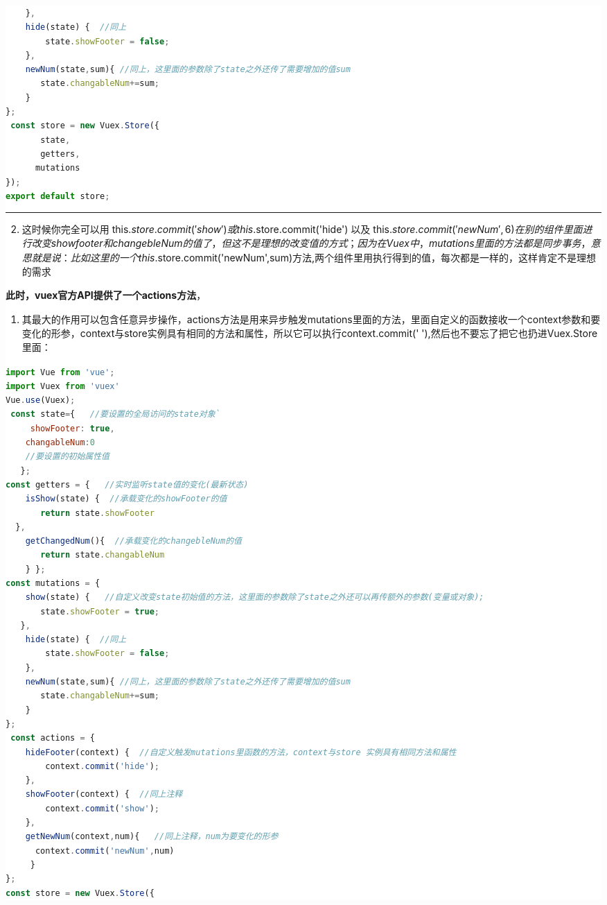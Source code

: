 ```js
    },  
    hide(state) {  //同上  
        state.showFooter = false;  
    },
    newNum(state,sum){ //同上，这里面的参数除了state之外还传了需要增加的值sum  
       state.changableNum+=sum;  
    } 
};  
 const store = new Vuex.Store({  
       state,
       getters, 
      mutations 
}); 
export default store;   
```
___

2. 这时候你完全可以用 this.$store.commit('show') 或 this.$store.commit('hide') 以及 this.$store.commit('newNum',6) 在别的组件里面进行改变showfooter和changebleNum的值了，但这不是理想的改变值的方式；因为在 Vuex 中，mutations里面的方法 都是同步事务，意思就是说：比如这里的一个this.$store.commit('newNum',sum)方法,两个组件里用执行得到的值，每次都是一样的，这样肯定不是理想的需求

**此时，vuex官方API提供了一个actions方法**，
1. 其最大的作用可以包含任意异步操作，actions方法是用来异步触发mutations里面的方法，里面自定义的函数接收一个context参数和要变化的形参，context与store实例具有相同的方法和属性，所以它可以执行context.commit(' '),然后也不要忘了把它也扔进Vuex.Store里面：

```js
import Vue from 'vue'; 
import Vuex from 'vuex' 
Vue.use(Vuex);  
 const state={   //要设置的全局访问的state对象`  
     showFooter: true, 
    changableNum:0 
    //要设置的初始属性值 
   };   
const getters = {   //实时监听state值的变化(最新状态) 
    isShow(state) {  //承载变化的showFooter的值  
       return state.showFooter  
  },  
    getChangedNum(){  //承载变化的changebleNum的值  
       return state.changableNum  
    } }; 
const mutations = {
    show(state) {   //自定义改变state初始值的方法，这里面的参数除了state之外还可以再传额外的参数(变量或对象);  
       state.showFooter = true;
   },  
    hide(state) {  //同上  
        state.showFooter = false;  
    },  
    newNum(state,sum){ //同上，这里面的参数除了state之外还传了需要增加的值sum  
       state.changableNum+=sum;  
    }
}; 
 const actions = {  
    hideFooter(context) {  //自定义触发mutations里函数的方法，context与store 实例具有相同方法和属性 
        context.commit('hide');  
    },  
    showFooter(context) {  //同上注释  
        context.commit('show');  
    }, 
    getNewNum(context,num){   //同上注释，num为要变化的形参
      context.commit('newNum',num)  
     } 
};  
const store = new Vuex.Store({ 
```